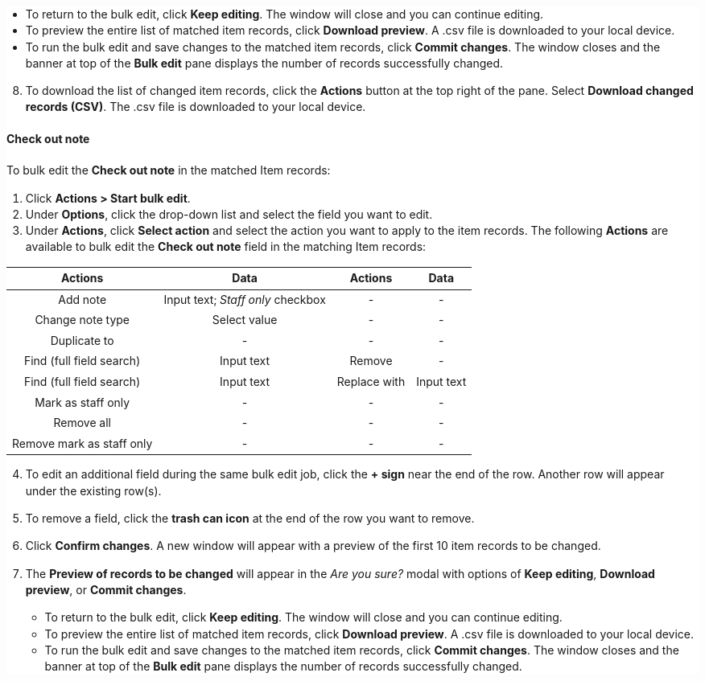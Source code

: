    - To return to the bulk edit, click **Keep editing**. The window will close and you can continue editing.
   - To preview the entire list of matched item records, click **Download preview**. A .csv file is downloaded to your local device.
   - To run the bulk edit and save changes to the matched item records, click **Commit changes**. The window closes and the banner at top of the **Bulk edit** pane displays the number of records successfully changed.

8. To download the list of changed item records, click the **Actions** button at the top right of the pane. Select **Download changed records (CSV)**. The .csv file is downloaded to your local device.


#### Check out note

To bulk edit the **Check out note** in the matched Item records:

1. Click **Actions \> Start bulk edit**.
2. Under **Options**, click the drop-down list and select the field you want to edit.
3. Under **Actions**, click **Select action** and select the action you want to apply to the item records. The following **Actions** are available to bulk edit the **Check out note** field in the matching Item records:

| Actions | Data | Actions | Data |
| :-----: | :-----: | :-----: | :-----: | 
| Add note | Input text; *Staff only* checkbox | - | - |
| Change note type | Select value | - | - |
| Duplicate to | - | - | - |
| Find (full field search) | Input text | Remove | - |
| Find (full field search) | Input text | Replace with | Input text |
| Mark as staff only | - | - | - |
| Remove all | - | - | - |
| Remove mark as staff only | - | - | - |

4. To edit an additional field during the same bulk edit job, click the **+ sign** near the end of the row. Another row will appear under the existing row(s).
5. To remove a field, click the **trash can icon** at the end of the row you want to remove.
6. Click **Confirm changes**. A new window will appear with a preview of the first 10 item records to be changed.
7. The **Preview of records to be changed** will appear in the *Are you sure?* modal with options of **Keep editing**, **Download preview**, or **Commit changes**.
   
   - To return to the bulk edit, click **Keep editing**. The window will close and you can continue editing.
   - To preview the entire list of matched item records, click **Download preview**. A .csv file is downloaded to your local device.
   - To run the bulk edit and save changes to the matched item records, click **Commit changes**. The window closes and the banner at top of the **Bulk edit** pane displays the number of records successfully changed.
